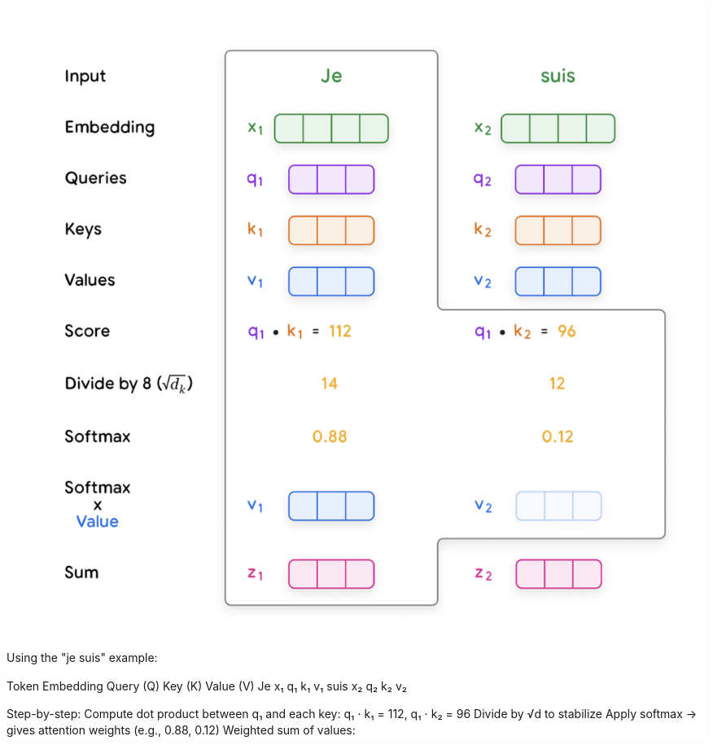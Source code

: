 ![alt text](images/multihead.png)

Using the "je suis" example:

Token	Embedding	Query (Q)	Key (K)	Value (V)
Je	x₁	q₁	k₁	v₁
suis	x₂	q₂	k₂	v₂

Step-by-step:
Compute dot product between q₁ and each key:
q₁ ⋅ k₁ = 112, q₁ ⋅ k₂ = 96
Divide by √d to stabilize
Apply softmax → gives attention weights (e.g., 0.88, 0.12)
Weighted sum of values:
